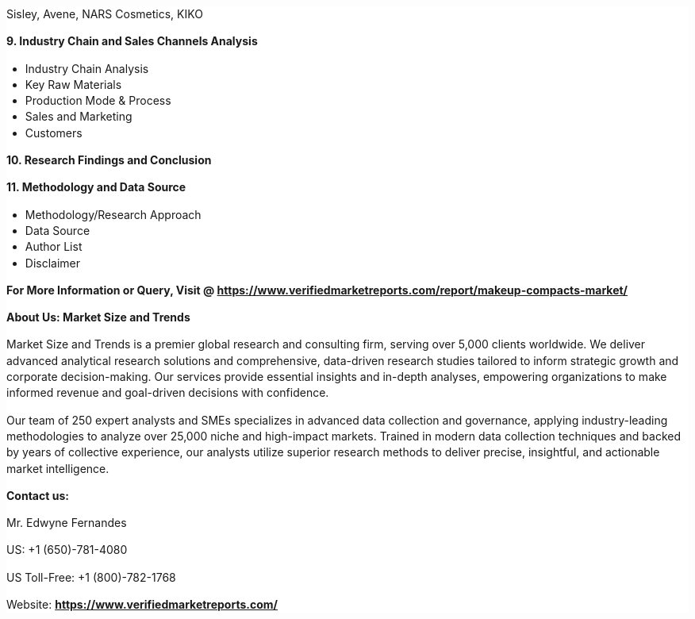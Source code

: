 Sisley, Avene, NARS Cosmetics, KIKO</strong></p><p><strong>9. Industry Chain and Sales Channels Analysis</strong></p><ul><li>Industry Chain Analysis</li><li>Key Raw Materials</li><li>Production Mode &amp; Process</li><li>Sales and Marketing</li><li>Customers</li></ul><p><strong>10. Research Findings and Conclusion</strong></p><p><strong>11. Methodology and Data Source</strong></p><ul><li>Methodology/Research Approach</li><li>Data Source</li><li>Author List</li><li>Disclaimer</li></ul></p><p><strong>For More Information or Query, Visit @ <a href="https://www.verifiedmarketreports.com/report/makeup-compacts-market/">https://www.verifiedmarketreports.com/report/makeup-compacts-market/</a></strong></p><p><strong>About Us: Market Size and Trends</strong></p><p>Market Size and Trends is a premier global research and consulting firm, serving over 5,000 clients worldwide. We deliver advanced analytical research solutions and comprehensive, data-driven research studies tailored to inform strategic growth and corporate decision-making. Our services provide essential insights and in-depth analyses, empowering organizations to make informed revenue and goal-driven decisions with confidence.</p><p>Our team of 250 expert analysts and SMEs specializes in advanced data collection and governance, applying industry-leading methodologies to analyze over 25,000 niche and high-impact markets. Trained in modern data collection techniques and backed by years of collective experience, our analysts utilize superior research methods to deliver precise, insightful, and actionable market intelligence.</p><p><strong>Contact us:</strong></p><p>Mr. Edwyne Fernandes</p><p>US: +1 (650)-781-4080</p><p>US Toll-Free: +1 (800)-782-1768</p><p>Website: <strong><a href="https://www.verifiedmarketreports.com/">https://www.verifiedmarketreports.com/</a></strong></p>
